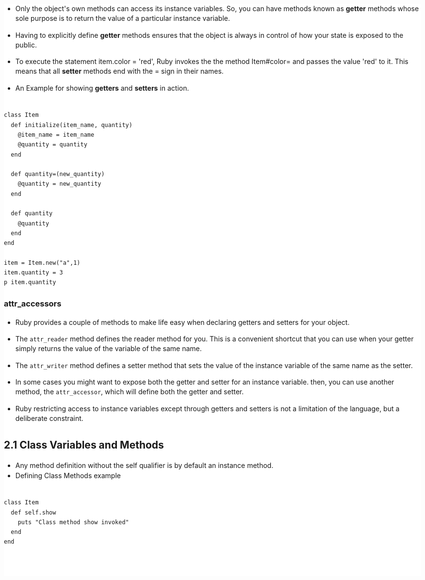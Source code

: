 - Only the object's own methods can access its instance variables. So, you can have methods known as __getter__ methods whose sole purpose is to return the value of a particular instance variable.
- Having to explicitly define __getter__ methods ensures that the object is always in control of how your state is exposed to the public.

- To execute the statement item.color = 'red', Ruby invokes the the method Item#color= and passes the value 'red' to it. This means that all __setter__ methods end with the = sign in their names.

- An Example for showing __getters__ and __setters__ in action.
<pre><code class="ruby">
class Item
  def initialize(item_name, quantity)
    @item_name = item_name
    @quantity = quantity
  end

  def quantity=(new_quantity)
    @quantity = new_quantity
  end

  def quantity
    @quantity
  end  
end

item = Item.new("a",1)
item.quantity = 3
p item.quantity
</code></pre>

### attr_accessors
- Ruby provides a couple of methods to make life easy when declaring getters and setters for your object.
- The `attr_reader` method defines the reader method for you. This is a convenient shortcut that you can use when your getter simply returns the value of the variable of the same name.
- The `attr_writer` method defines a setter method that sets the value of the instance variable of the same name as the setter.
- In some cases you might want to expose both the getter and setter for an instance variable. then, you can use another method, the `attr_accessor`, which will define both the getter and setter.

- Ruby restricting access to instance variables except through getters and setters is not a limitation of the language, but a deliberate constraint.

## 2.1 Class Variables and Methods

- Any method definition without the self qualifier is by default an instance method.
- Defining Class Methods example

<pre><code class="ruby">
class Item
  def self.show
    puts "Class method show invoked"
  end  
end
